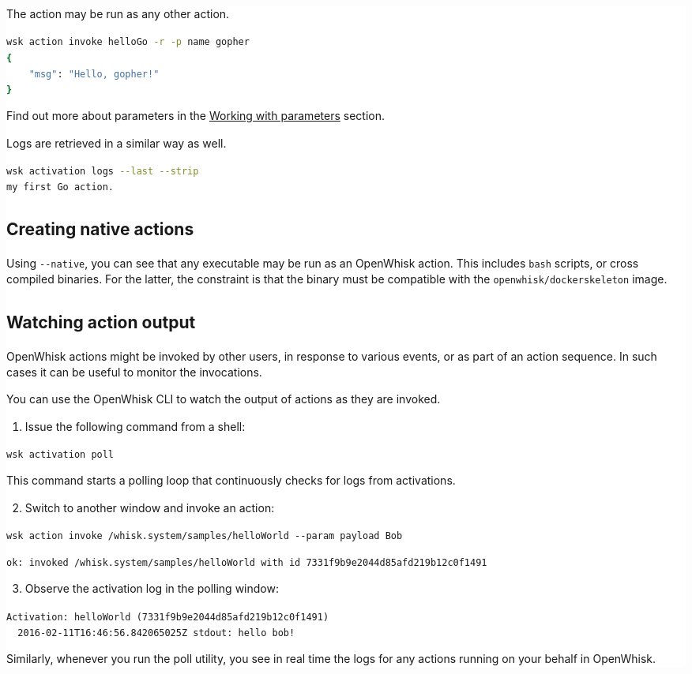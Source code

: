 The action may be run as any other action.
```bash
wsk action invoke helloGo -r -p name gopher
{
    "msg": "Hello, gopher!"
}
```

Find out more about parameters in the [Working with parameters](./parameters.md) section.

Logs are retrieved in a similar way as well.

```bash
wsk activation logs --last --strip
my first Go action.
```

## Creating native actions

Using `--native`, you can see that any executable may be run as an OpenWhisk action. This includes `bash` scripts,
or cross compiled binaries. For the latter, the constraint is that the binary must be compatible with the
`openwhisk/dockerskeleton` image.

## Watching action output

OpenWhisk actions might be invoked by other users, in response to various events, or as part of an action sequence. In such cases it can be useful to monitor the invocations.

You can use the OpenWhisk CLI to watch the output of actions as they are invoked.

1. Issue the following command from a shell:
  ```
  wsk activation poll
  ```

This command starts a polling loop that continuously checks for logs from activations.

2. Switch to another window and invoke an action:

  ```
  wsk action invoke /whisk.system/samples/helloWorld --param payload Bob
  ```
  ```
  ok: invoked /whisk.system/samples/helloWorld with id 7331f9b9e2044d85afd219b12c0f1491
  ```

3. Observe the activation log in the polling window:

  ```
  Activation: helloWorld (7331f9b9e2044d85afd219b12c0f1491)
    2016-02-11T16:46:56.842065025Z stdout: hello bob!
  ```

  Similarly, whenever you run the poll utility, you see in real time the logs for any actions running on your behalf in OpenWhisk.
